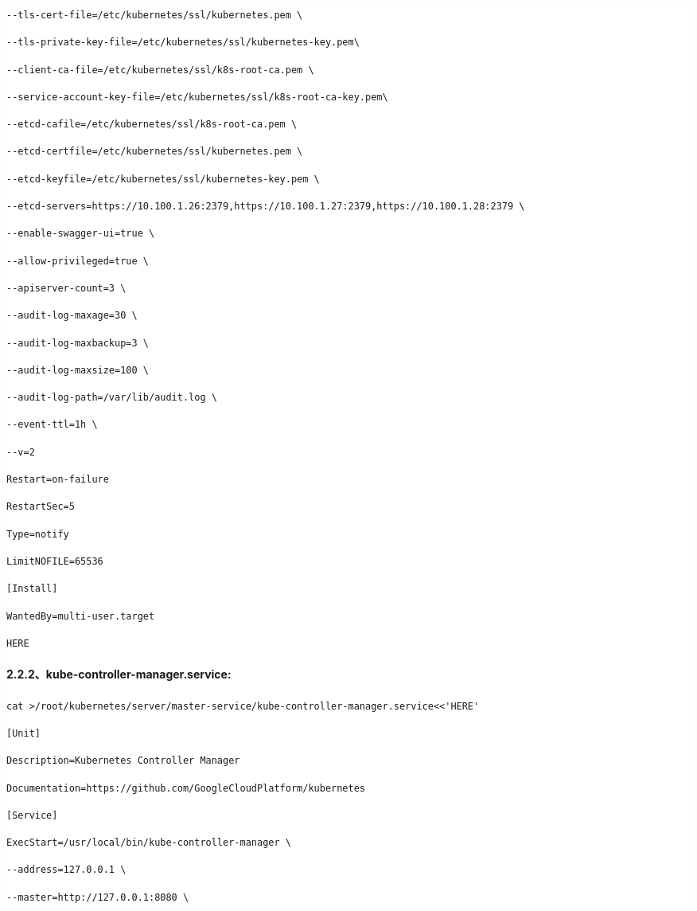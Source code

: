 `--tls-cert-file=/etc/kubernetes/ssl/kubernetes.pem \`

`--tls-private-key-file=/etc/kubernetes/ssl/kubernetes-key.pem\`

`--client-ca-file=/etc/kubernetes/ssl/k8s-root-ca.pem \`

`--service-account-key-file=/etc/kubernetes/ssl/k8s-root-ca-key.pem\`

`--etcd-cafile=/etc/kubernetes/ssl/k8s-root-ca.pem \`

`--etcd-certfile=/etc/kubernetes/ssl/kubernetes.pem \`

`--etcd-keyfile=/etc/kubernetes/ssl/kubernetes-key.pem \`

`--etcd-servers=https://10.100.1.26:2379,https://10.100.1.27:2379,https://10.100.1.28:2379 \`

`--enable-swagger-ui=true \`

`--allow-privileged=true \`

`--apiserver-count=3 \`

`--audit-log-maxage=30 \`

`--audit-log-maxbackup=3 \`

`--audit-log-maxsize=100 \`

`--audit-log-path=/var/lib/audit.log \`

`--event-ttl=1h \`

`--v=2`

`Restart=on-failure`

`RestartSec=5`

`Type=notify`

`LimitNOFILE=65536`

`[Install]`

`WantedBy=multi-user.target`

`HERE`

#### 2.2.2、kube-controller-manager.service:

`cat >/root/kubernetes/server/master-service/kube-controller-manager.service<<'HERE'`

`[Unit]`

`Description=Kubernetes Controller Manager`

`Documentation=https://github.com/GoogleCloudPlatform/kubernetes`

`[Service]`

`ExecStart=/usr/local/bin/kube-controller-manager \`

`--address=127.0.0.1 \`

`--master=http://127.0.0.1:8080 \`
